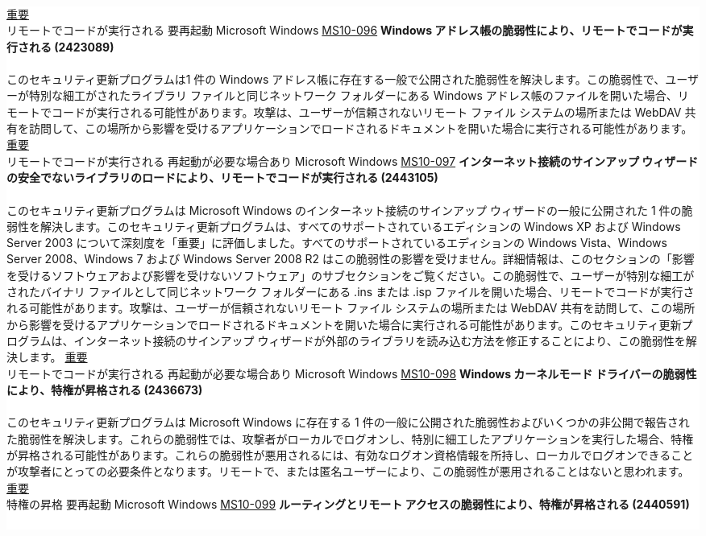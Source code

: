 <td style="border:1px solid black;"><a href="https://technet.microsoft.com/security/bulletin/rating">重要</a><br />
リモートでコードが実行される</td>
<td style="border:1px solid black;">要再起動</td>
<td style="border:1px solid black;">Microsoft Windows</td>
</tr>
<tr class="odd">
<td style="border:1px solid black;"><a href="https://technet.microsoft.com/security/bulletin/ms10-096">MS10-096</a></td>
<td style="border:1px solid black;"><strong>Windows アドレス帳の脆弱性により、リモートでコードが実行される (2423089)</strong><br />
<br />
このセキュリティ更新プログラムは1 件の Windows アドレス帳に存在する一般で公開された脆弱性を解決します。この脆弱性で、ユーザーが特別な細工がされたライブラリ ファイルと同じネットワーク フォルダーにある Windows アドレス帳のファイルを開いた場合、リモートでコードが実行される可能性があります。攻撃は、ユーザーが信頼されないリモート ファイル システムの場所または WebDAV 共有を訪問して、この場所から影響を受けるアプリケーションでロードされるドキュメントを開いた場合に実行される可能性があります。</td>
<td style="border:1px solid black;"><a href="https://technet.microsoft.com/security/bulletin/rating">重要</a><br />
リモートでコードが実行される</td>
<td style="border:1px solid black;">再起動が必要な場合あり</td>
<td style="border:1px solid black;">Microsoft Windows</td>
</tr>
<tr class="even">
<td style="border:1px solid black;"><a href="https://technet.microsoft.com/security/bulletin/ms10-097">MS10-097</a></td>
<td style="border:1px solid black;"><strong>インターネット接続のサインアップ ウィザードの安全でないライブラリのロードにより、リモートでコードが実行される (2443105)</strong><br />
<br />
このセキュリティ更新プログラムは Microsoft Windows のインターネット接続のサインアップ ウィザードの一般に公開された 1 件の脆弱性を解決します。このセキュリティ更新プログラムは、すべてのサポートされているエディションの Windows XP および Windows Server 2003 について深刻度を「重要」に評価しました。すべてのサポートされているエディションの Windows Vista、Windows Server 2008、Windows 7 および Windows Server 2008 R2 はこの脆弱性の影響を受けません。詳細情報は、このセクションの「影響を受けるソフトウェアおよび影響を受けないソフトウェア」のサブセクションをご覧ください。この脆弱性で、ユーザーが特別な細工がされたバイナリ ファイルとして同じネットワーク フォルダーにある .ins または .isp ファイルを開いた場合、リモートでコードが実行される可能性があります。攻撃は、ユーザーが信頼されないリモート ファイル システムの場所または WebDAV 共有を訪問して、この場所から影響を受けるアプリケーションでロードされるドキュメントを開いた場合に実行される可能性があります。このセキュリティ更新プログラムは、インターネット接続のサインアップ ウィザードが外部のライブラリを読み込む方法を修正することにより、この脆弱性を解決します。</td>
<td style="border:1px solid black;"><a href="https://technet.microsoft.com/security/bulletin/rating">重要</a><br />
リモートでコードが実行される</td>
<td style="border:1px solid black;">再起動が必要な場合あり</td>
<td style="border:1px solid black;">Microsoft Windows</td>
</tr>
<tr class="odd">
<td style="border:1px solid black;"><a href="https://technet.microsoft.com/security/bulletin/ms10-098">MS10-098</a></td>
<td style="border:1px solid black;"><strong>Windows カーネルモード ドライバーの脆弱性により、特権が昇格される (2436673)</strong><br />
<br />
このセキュリティ更新プログラムは Microsoft Windows に存在する 1 件の一般に公開された脆弱性およびいくつかの非公開で報告された脆弱性を解決します。これらの脆弱性では、攻撃者がローカルでログオンし、特別に細工したアプリケーションを実行した場合、特権が昇格される可能性があります。これらの脆弱性が悪用されるには、有効なログオン資格情報を所持し、ローカルでログオンできることが攻撃者にとっての必要条件となります。リモートで、または匿名ユーザーにより、この脆弱性が悪用されることはないと思われます。</td>
<td style="border:1px solid black;"><a href="https://technet.microsoft.com/security/bulletin/rating">重要</a><br />
特権の昇格</td>
<td style="border:1px solid black;">要再起動</td>
<td style="border:1px solid black;">Microsoft Windows</td>
</tr>
<tr class="even">
<td style="border:1px solid black;"><a href="https://technet.microsoft.com/security/bulletin/ms10-099">MS10-099</a></td>
<td style="border:1px solid black;"><strong>ルーティングとリモート アクセスの脆弱性により、特権が昇格される (2440591)</strong><br />
<br />